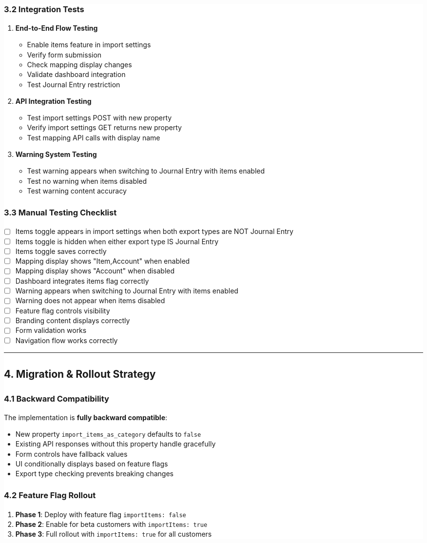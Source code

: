 ### **3.2 Integration Tests**

1. **End-to-End Flow Testing**
   - Enable items feature in import settings
   - Verify form submission
   - Check mapping display changes
   - Validate dashboard integration
   - Test Journal Entry restriction

2. **API Integration Testing**
   - Test import settings POST with new property
   - Verify import settings GET returns new property
   - Test mapping API calls with display name

3. **Warning System Testing**
   - Test warning appears when switching to Journal Entry with items enabled
   - Test no warning when items disabled
   - Test warning content accuracy

### **3.3 Manual Testing Checklist**

- [ ] Items toggle appears in import settings when both export types are NOT Journal Entry
- [ ] Items toggle is hidden when either export type IS Journal Entry
- [ ] Items toggle saves correctly  
- [ ] Mapping display shows "Item,Account" when enabled
- [ ] Mapping display shows "Account" when disabled
- [ ] Dashboard integrates items flag correctly
- [ ] Warning appears when switching to Journal Entry with items enabled
- [ ] Warning does not appear when items disabled
- [ ] Feature flag controls visibility
- [ ] Branding content displays correctly
- [ ] Form validation works
- [ ] Navigation flow works correctly

---

## 4. Migration & Rollout Strategy

### **4.1 Backward Compatibility**

The implementation is **fully backward compatible**:
- New property `import_items_as_category` defaults to `false`
- Existing API responses without this property handle gracefully
- Form controls have fallback values
- UI conditionally displays based on feature flags
- Export type checking prevents breaking changes

### **4.2 Feature Flag Rollout**

1. **Phase 1**: Deploy with feature flag `importItems: false`
2. **Phase 2**: Enable for beta customers with `importItems: true`
3. **Phase 3**: Full rollout with `importItems: true` for all customers
